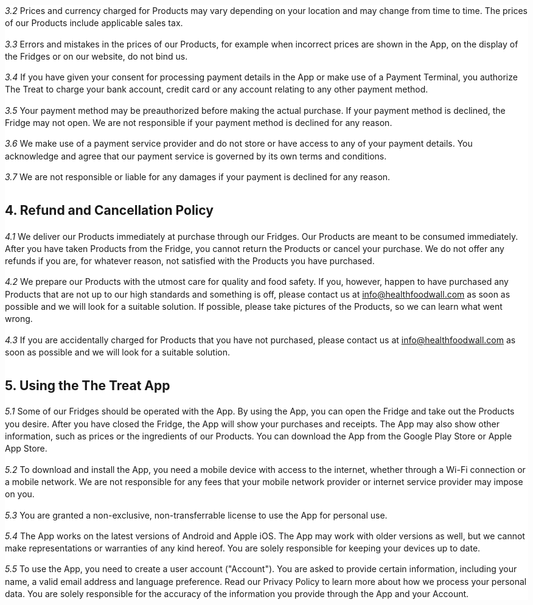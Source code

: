 *3.2*  Prices and currency charged for Products may vary depending on your location and may change from time to time. The prices of our Products include applicable sales tax.

*3.3*  Errors and mistakes in the prices of our Products, for example when incorrect prices are shown in the App, on the display of the Fridges or on our website, do not bind us.

*3.4*  If you have given your consent for processing payment details in the App or make use of a Payment Terminal, you authorize The Treat to charge your bank account, credit card or any account relating to any other payment method.

*3.5*  Your payment method may be preauthorized before making the actual purchase. If your payment method is declined, the Fridge may not open. We are not responsible if your payment method is declined for any reason. 

*3.6*  We make use of a payment service provider and do not store or have access to any of your payment details. You acknowledge and agree that our payment service is governed by its own terms and conditions.

*3.7*  We are not responsible or liable for any damages if your payment is declined for any reason.

## 4. Refund and Cancellation Policy

*4.1*  We deliver our Products immediately at purchase through our Fridges. Our Products are meant to be consumed immediately. After you have taken Products from the Fridge, you cannot return the Products or cancel your purchase. We do not offer any refunds if you are, for whatever reason, not satisfied with the Products you have purchased.

*4.2*  We prepare our Products with the utmost care for quality and food safety. If you, however, happen to have purchased any Products that are not up to our high standards and something is off, please contact us at info@healthfoodwall.com as soon as possible and we will look for a suitable solution. If possible, please take pictures of the Products, so we can learn what went wrong.

*4.3*  If you are accidentally charged for Products that you have not purchased, please contact us at info@healthfoodwall.com as soon as possible and we will look for a suitable solution.

## 5. Using the The Treat App

*5.1*  Some of our Fridges should be operated with the App. By using the App, you can open the Fridge and take out the Products you desire. After you have closed the Fridge, the App will show your purchases and receipts. The App may also show other information, such as prices or the ingredients of our Products. You can download the App from the Google Play Store or Apple App Store.

*5.2*  To download and install the App, you need a mobile device with access to the internet, whether through a Wi-Fi connection or a mobile network. We are not responsible for any fees that your mobile network provider or internet service provider may impose on you.

*5.3*  You are granted a non-exclusive, non-transferrable license to use the App for personal use.

*5.4*  The App works on the latest versions of Android and Apple iOS. The App may work with older versions as well, but we cannot make representations or warranties of any kind hereof. You are solely responsible for keeping your devices up to date.

*5.5*  To use the App, you need to create a user account ("Account"). You are asked to provide certain information, including your name, a valid email address and language preference. Read our Privacy Policy to learn more about how we process your personal data. You are solely responsible for the accuracy of the information you provide through the App and your Account.
